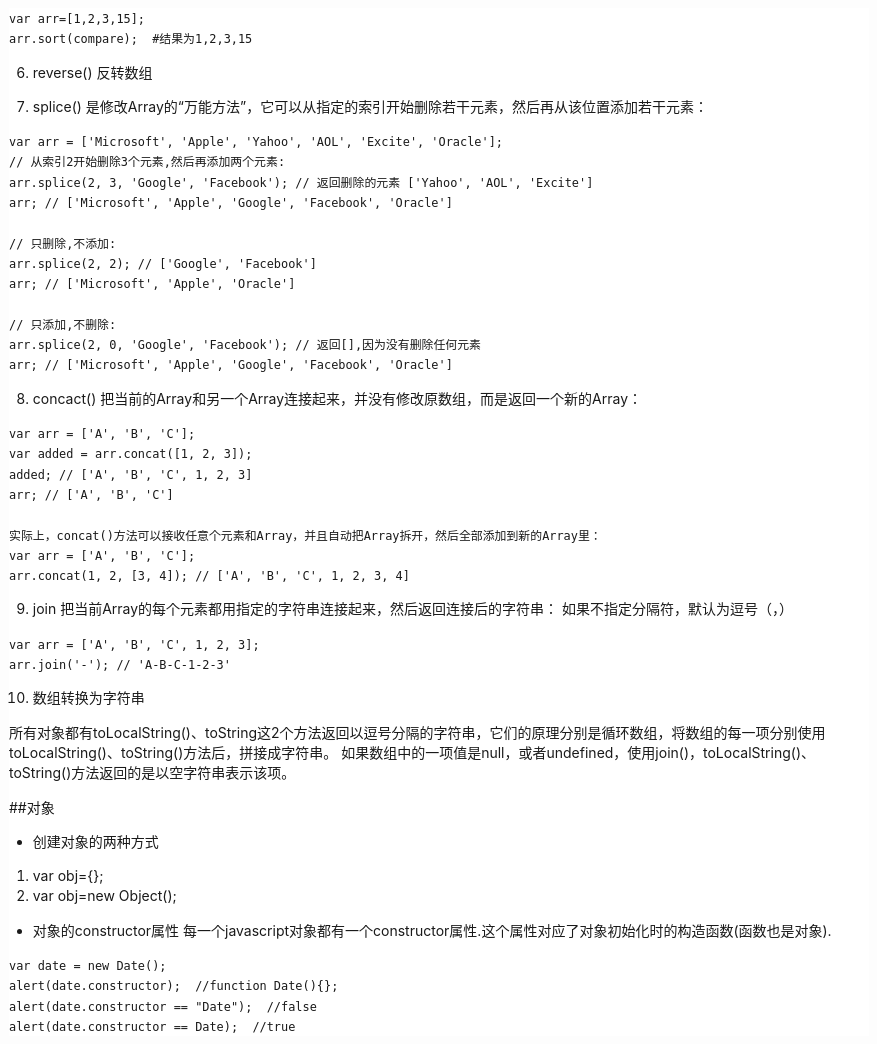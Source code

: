 ```
var arr=[1,2,3,15];
arr.sort(compare);  #结果为1,2,3,15
```


6. reverse() 反转数组

7. splice() 是修改Array的“万能方法”，它可以从指定的索引开始删除若干元素，然后再从该位置添加若干元素：
```
var arr = ['Microsoft', 'Apple', 'Yahoo', 'AOL', 'Excite', 'Oracle'];
// 从索引2开始删除3个元素,然后再添加两个元素:
arr.splice(2, 3, 'Google', 'Facebook'); // 返回删除的元素 ['Yahoo', 'AOL', 'Excite']
arr; // ['Microsoft', 'Apple', 'Google', 'Facebook', 'Oracle']

// 只删除,不添加:
arr.splice(2, 2); // ['Google', 'Facebook']
arr; // ['Microsoft', 'Apple', 'Oracle']

// 只添加,不删除:
arr.splice(2, 0, 'Google', 'Facebook'); // 返回[],因为没有删除任何元素
arr; // ['Microsoft', 'Apple', 'Google', 'Facebook', 'Oracle']
```

8. concact() 把当前的Array和另一个Array连接起来，并没有修改原数组，而是返回一个新的Array：
```
var arr = ['A', 'B', 'C'];
var added = arr.concat([1, 2, 3]);
added; // ['A', 'B', 'C', 1, 2, 3]
arr; // ['A', 'B', 'C']

实际上，concat()方法可以接收任意个元素和Array，并且自动把Array拆开，然后全部添加到新的Array里：
var arr = ['A', 'B', 'C'];
arr.concat(1, 2, [3, 4]); // ['A', 'B', 'C', 1, 2, 3, 4]
```

9. join 把当前Array的每个元素都用指定的字符串连接起来，然后返回连接后的字符串：
如果不指定分隔符，默认为逗号（，）
```
var arr = ['A', 'B', 'C', 1, 2, 3];
arr.join('-'); // 'A-B-C-1-2-3'
```

10. 数组转换为字符串

所有对象都有toLocalString()、toString这2个方法返回以逗号分隔的字符串，它们的原理分别是循环数组，将数组的每一项分别使用toLocalString()、toString()方法后，拼接成字符串。
如果数组中的一项值是null，或者undefined，使用join()，toLocalString()、toString()方法返回的是以空字符串表示该项。


##对象
- 创建对象的两种方式
1. var obj={};
2. var obj=new Object();

- 对象的constructor属性
每一个javascript对象都有一个constructor属性.这个属性对应了对象初始化时的构造函数(函数也是对象).
```
var date = new Date();
alert(date.constructor);  //function Date(){};
alert(date.constructor == "Date");  //false
alert(date.constructor == Date);  //true
```
